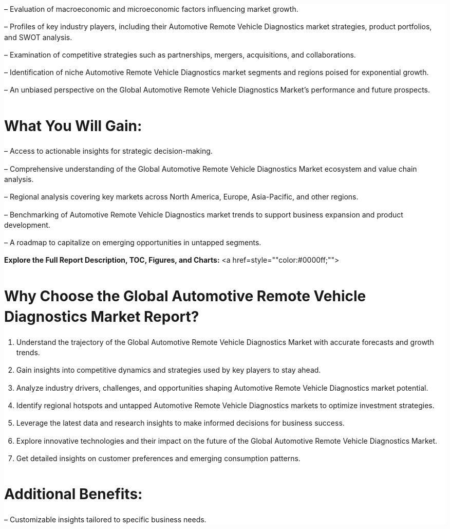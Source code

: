 – Evaluation of macroeconomic and microeconomic factors influencing market growth.

– Profiles of key industry players, including their Automotive Remote Vehicle Diagnostics market strategies, product portfolios, and SWOT analysis.

– Examination of competitive strategies such as partnerships, mergers, acquisitions, and collaborations.

– Identification of niche Automotive Remote Vehicle Diagnostics market segments and regions poised for exponential growth.

– An unbiased perspective on the Global Automotive Remote Vehicle Diagnostics Market’s performance and future prospects.

# <strong>What You Will Gain:</strong>

– Access to actionable insights for strategic decision-making.

– Comprehensive understanding of the Global Automotive Remote Vehicle Diagnostics Market ecosystem and value chain analysis.

– Regional analysis covering key markets across North America, Europe, Asia-Pacific, and other regions.

– Benchmarking of Automotive Remote Vehicle Diagnostics market trends to support business expansion and product development.

– A roadmap to capitalize on emerging opportunities in untapped segments.

<strong>Explore the Full Report Description, TOC, Figures, and Charts:</strong>
<a href=style=""color:#0000ff;""></a>

# <strong>Why Choose the Global Automotive Remote Vehicle Diagnostics Market Report?</strong>

1. Understand the trajectory of the Global Automotive Remote Vehicle Diagnostics Market with accurate forecasts and growth trends.

2. Gain insights into competitive dynamics and strategies used by key players to stay ahead.

3. Analyze industry drivers, challenges, and opportunities shaping Automotive Remote Vehicle Diagnostics market potential.

4. Identify regional hotspots and untapped Automotive Remote Vehicle Diagnostics markets to optimize investment strategies.

5. Leverage the latest data and research insights to make informed decisions for business success.

6. Explore innovative technologies and their impact on the future of the Global Automotive Remote Vehicle Diagnostics Market.

7. Get detailed insights on customer preferences and emerging consumption patterns.

# <strong>Additional Benefits:</strong>

– Customizable insights tailored to specific business needs.
